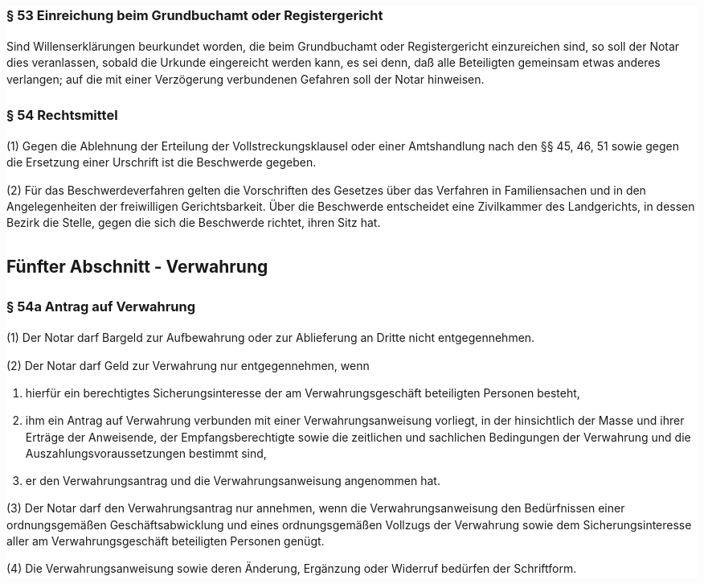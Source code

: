 ### § 53 Einreichung beim Grundbuchamt oder Registergericht

Sind Willenserklärungen beurkundet worden, die beim Grundbuchamt oder
Registergericht einzureichen sind, so soll der Notar dies veranlassen,
sobald die Urkunde eingereicht werden kann, es sei denn, daß alle
Beteiligten gemeinsam etwas anderes verlangen; auf die mit einer
Verzögerung verbundenen Gefahren soll der Notar hinweisen.


### § 54 Rechtsmittel

(1) Gegen die Ablehnung der Erteilung der Vollstreckungsklausel oder
einer Amtshandlung nach den §§ 45, 46, 51 sowie gegen die Ersetzung
einer Urschrift ist die Beschwerde gegeben.

(2) Für das Beschwerdeverfahren gelten die Vorschriften des Gesetzes
über das Verfahren in Familiensachen und in den Angelegenheiten der
freiwilligen Gerichtsbarkeit. Über die Beschwerde entscheidet eine
Zivilkammer des Landgerichts, in dessen Bezirk die Stelle, gegen die
sich die Beschwerde richtet, ihren Sitz hat.


## Fünfter Abschnitt - Verwahrung



### § 54a Antrag auf Verwahrung

(1) Der Notar darf Bargeld zur Aufbewahrung oder zur Ablieferung an
Dritte nicht entgegennehmen.

(2) Der Notar darf Geld zur Verwahrung nur entgegennehmen, wenn

1.  hierfür ein berechtigtes Sicherungsinteresse der am
    Verwahrungsgeschäft beteiligten Personen besteht,


2.  ihm ein Antrag auf Verwahrung verbunden mit einer Verwahrungsanweisung
    vorliegt, in der hinsichtlich der Masse und ihrer Erträge der
    Anweisende, der Empfangsberechtigte sowie die zeitlichen und
    sachlichen Bedingungen der Verwahrung und die
    Auszahlungsvoraussetzungen bestimmt sind,


3.  er den Verwahrungsantrag und die Verwahrungsanweisung angenommen hat.




(3) Der Notar darf den Verwahrungsantrag nur annehmen, wenn die
Verwahrungsanweisung den Bedürfnissen einer ordnungsgemäßen
Geschäftsabwicklung und eines ordnungsgemäßen Vollzugs der Verwahrung
sowie dem Sicherungsinteresse aller am Verwahrungsgeschäft beteiligten
Personen genügt.

(4) Die Verwahrungsanweisung sowie deren Änderung, Ergänzung oder
Widerruf bedürfen der Schriftform.
